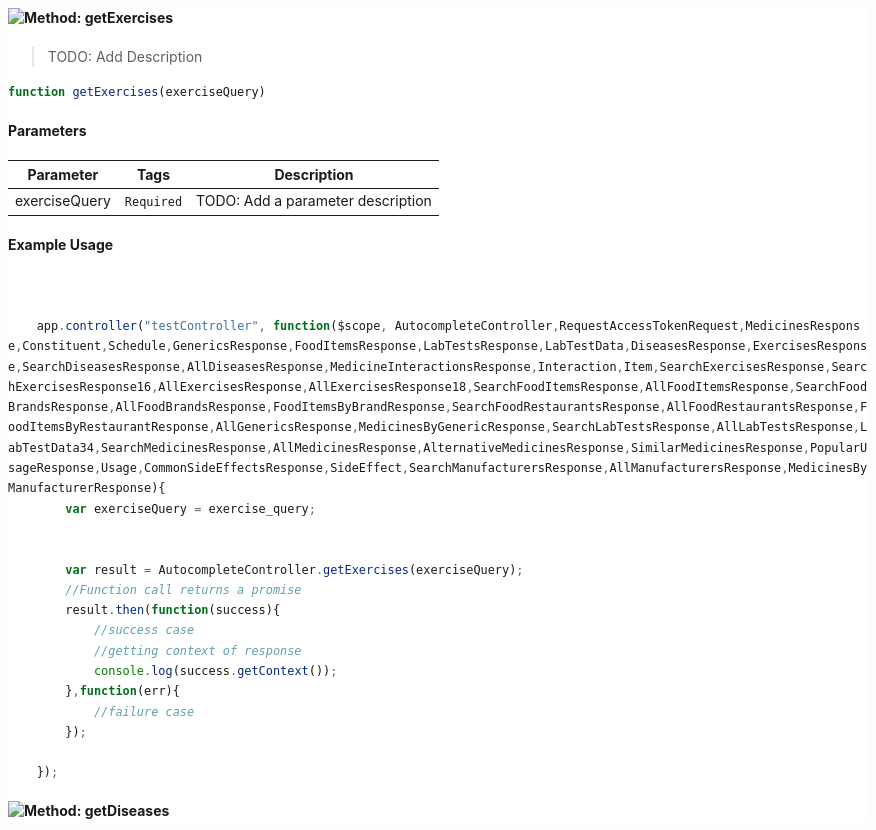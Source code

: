 #### <a name="get_exercises"></a>![Method: ](https://apidocs.io/img/method.png ".AutocompleteController.getExercises") getExercises

> TODO: Add Description


```javascript
function getExercises(exerciseQuery)
```
#### Parameters

| Parameter | Tags | Description |
|-----------|------|-------------|
| exerciseQuery |  ``` Required ```  | TODO: Add a parameter description |



#### Example Usage

```javascript


	app.controller("testController", function($scope, AutocompleteController,RequestAccessTokenRequest,MedicinesResponse,Constituent,Schedule,GenericsResponse,FoodItemsResponse,LabTestsResponse,LabTestData,DiseasesResponse,ExercisesResponse,SearchDiseasesResponse,AllDiseasesResponse,MedicineInteractionsResponse,Interaction,Item,SearchExercisesResponse,SearchExercisesResponse16,AllExercisesResponse,AllExercisesResponse18,SearchFoodItemsResponse,AllFoodItemsResponse,SearchFoodBrandsResponse,AllFoodBrandsResponse,FoodItemsByBrandResponse,SearchFoodRestaurantsResponse,AllFoodRestaurantsResponse,FoodItemsByRestaurantResponse,AllGenericsResponse,MedicinesByGenericResponse,SearchLabTestsResponse,AllLabTestsResponse,LabTestData34,SearchMedicinesResponse,AllMedicinesResponse,AlternativeMedicinesResponse,SimilarMedicinesResponse,PopularUsageResponse,Usage,CommonSideEffectsResponse,SideEffect,SearchManufacturersResponse,AllManufacturersResponse,MedicinesByManufacturerResponse){
	    var exerciseQuery = exercise_query;


		var result = AutocompleteController.getExercises(exerciseQuery);
        //Function call returns a promise
        result.then(function(success){
			//success case
			//getting context of response
			console.log(success.getContext());
		},function(err){
			//failure case
		});

	});
```



#### <a name="get_diseases"></a>![Method: ](https://apidocs.io/img/method.png ".AutocompleteController.getDiseases") getDiseases
